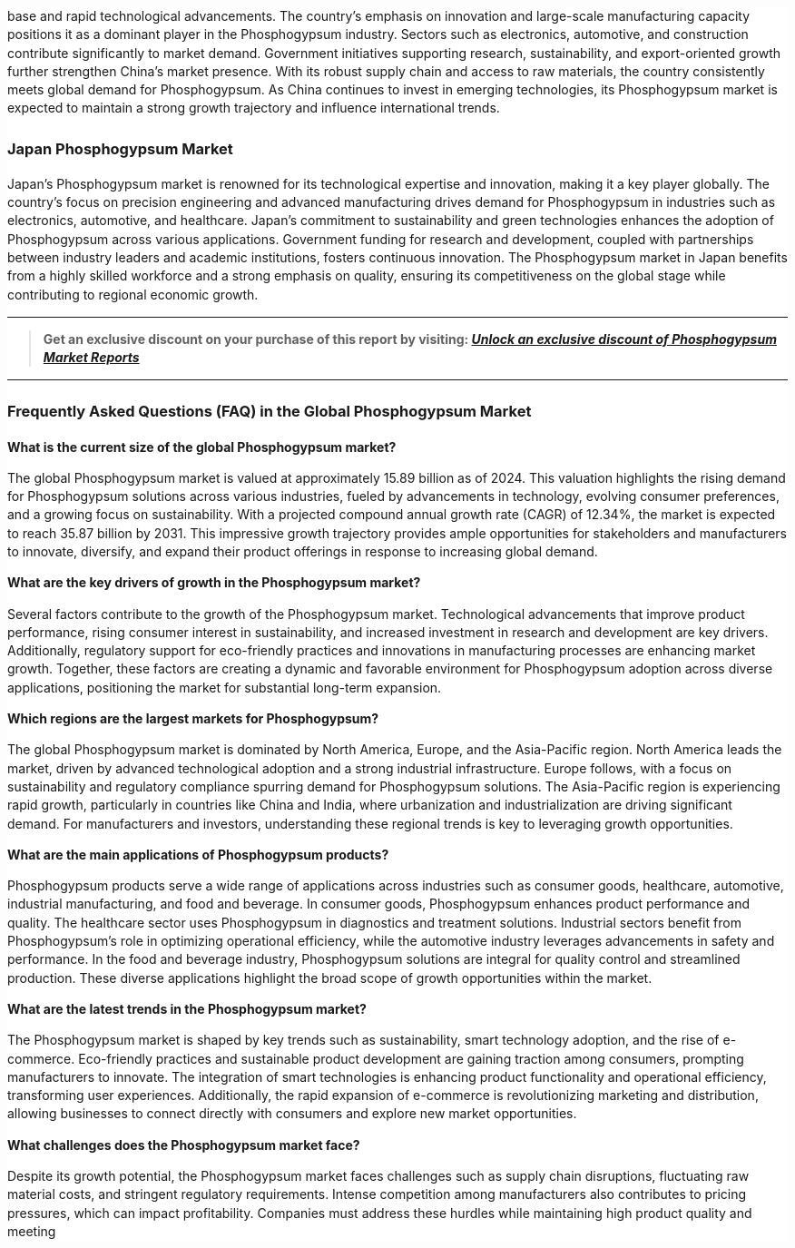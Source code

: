 base and rapid technological advancements. The country&rsquo;s emphasis on innovation and large-scale manufacturing capacity positions it as a dominant player in the Phosphogypsum industry. Sectors such as electronics, automotive, and construction contribute significantly to market demand. Government initiatives supporting research, sustainability, and export-oriented growth further strengthen China&rsquo;s market presence. With its robust supply chain and access to raw materials, the country consistently meets global demand for Phosphogypsum. As China continues to invest in emerging technologies, its Phosphogypsum market is expected to maintain a strong growth trajectory and influence international trends.</p><h3>Japan Phosphogypsum Market</h3><p>Japan&rsquo;s Phosphogypsum market is renowned for its technological expertise and innovation, making it a key player globally. The country&rsquo;s focus on precision engineering and advanced manufacturing drives demand for Phosphogypsum in industries such as electronics, automotive, and healthcare. Japan&rsquo;s commitment to sustainability and green technologies enhances the adoption of Phosphogypsum across various applications. Government funding for research and development, coupled with partnerships between industry leaders and academic institutions, fosters continuous innovation. The Phosphogypsum market in Japan benefits from a highly skilled workforce and a strong emphasis on quality, ensuring its competitiveness on the global stage while contributing to regional economic growth.</p><hr /><blockquote><p><strong>Get an exclusive discount on your purchase of this report by visiting: <em><a href="://marketresearchpulse.com/ask-for-discount/18817?utm_source=Github&amp;utm_medium=025">Unlock an exclusive discount of Phosphogypsum Market Reports</a></em>&nbsp;</strong></p></blockquote><hr /><h3>Frequently Asked Questions (FAQ) in the Global Phosphogypsum Market</h3><p><strong>What is the current size of the global Phosphogypsum market?</strong></p><p>The global Phosphogypsum market is valued at approximately 15.89 billion as of 2024. This valuation highlights the rising demand for Phosphogypsum solutions across various industries, fueled by advancements in technology, evolving consumer preferences, and a growing focus on sustainability. With a projected compound annual growth rate (CAGR) of 12.34%, the market is expected to reach 35.87 billion by 2031. This impressive growth trajectory provides ample opportunities for stakeholders and manufacturers to innovate, diversify, and expand their product offerings in response to increasing global demand.</p><p><strong>What are the key drivers of growth in the Phosphogypsum market?</strong></p><p>Several factors contribute to the growth of the Phosphogypsum market. Technological advancements that improve product performance, rising consumer interest in sustainability, and increased investment in research and development are key drivers. Additionally, regulatory support for eco-friendly practices and innovations in manufacturing processes are enhancing market growth. Together, these factors are creating a dynamic and favorable environment for Phosphogypsum adoption across diverse applications, positioning the market for substantial long-term expansion.</p><p><strong>Which regions are the largest markets for Phosphogypsum?</strong></p><p>The global Phosphogypsum market is dominated by North America, Europe, and the Asia-Pacific region. North America leads the market, driven by advanced technological adoption and a strong industrial infrastructure. Europe follows, with a focus on sustainability and regulatory compliance spurring demand for Phosphogypsum solutions. The Asia-Pacific region is experiencing rapid growth, particularly in countries like China and India, where urbanization and industrialization are driving significant demand. For manufacturers and investors, understanding these regional trends is key to leveraging growth opportunities.</p><p><strong>What are the main applications of Phosphogypsum products?</strong></p><p>Phosphogypsum products serve a wide range of applications across industries such as consumer goods, healthcare, automotive, industrial manufacturing, and food and beverage. In consumer goods, Phosphogypsum enhances product performance and quality. The healthcare sector uses Phosphogypsum in diagnostics and treatment solutions. Industrial sectors benefit from Phosphogypsum&rsquo;s role in optimizing operational efficiency, while the automotive industry leverages advancements in safety and performance. In the food and beverage industry, Phosphogypsum solutions are integral for quality control and streamlined production. These diverse applications highlight the broad scope of growth opportunities within the market.</p><p><strong>What are the latest trends in the Phosphogypsum market?</strong></p><p>The Phosphogypsum market is shaped by key trends such as sustainability, smart technology adoption, and the rise of e-commerce. Eco-friendly practices and sustainable product development are gaining traction among consumers, prompting manufacturers to innovate. The integration of smart technologies is enhancing product functionality and operational efficiency, transforming user experiences. Additionally, the rapid expansion of e-commerce is revolutionizing marketing and distribution, allowing businesses to connect directly with consumers and explore new market opportunities.</p><p><strong>What challenges does the Phosphogypsum market face?</strong></p><p>Despite its growth potential, the Phosphogypsum market faces challenges such as supply chain disruptions, fluctuating raw material costs, and stringent regulatory requirements. Intense competition among manufacturers also contributes to pricing pressures, which can impact profitability. Companies must address these hurdles while maintaining high product quality and meeting